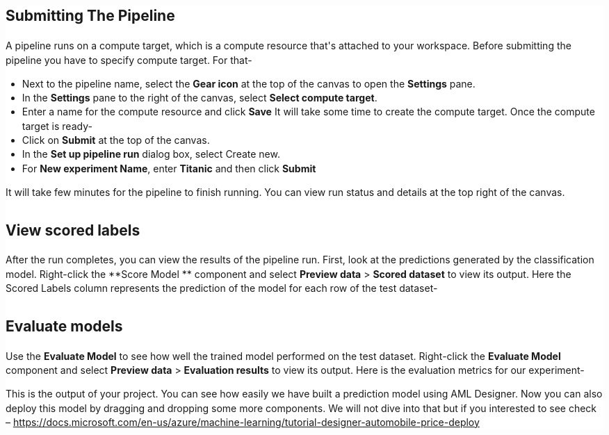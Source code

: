 
## Submitting The Pipeline
A pipeline runs on a compute target, which is a compute resource that's attached to your workspace. Before submitting the pipeline you have to specify compute target. For that- 
-	Next to the pipeline name, select the **Gear icon** at the top of the canvas to open the **Settings** pane.
-	In the **Settings** pane to the right of the canvas, select **Select compute target**.
-	Enter a name for the compute resource and click **Save**
It will take some time to create the compute target. Once the compute target is ready-
-	Click on **Submit** at the top of the canvas.
-	In the **Set up pipeline run** dialog box, select Create new.
-	For **New experiment Name**, enter **Titanic** and then click **Submit**
 
It will take few minutes for the pipeline to finish running. You can view run status and details at the top right of the canvas.

## View scored labels

After the run completes, you can view the results of the pipeline run. First, look at the predictions generated by the classification  model.
Right-click the **Score Model ** component and select **Preview data** > **Scored dataset** to view its output.
Here the Scored Labels column represents the prediction of the model for each row of the test dataset-
 

## Evaluate models

Use the **Evaluate Model** to see how well the trained model performed on the test dataset.
Right-click the **Evaluate Model** component and select **Preview data** > **Evaluation results** to view its output.
Here is the evaluation metrics for our experiment- 
 
This is the output of your project. You can see how easily we have built a prediction model using AML Designer. Now you can also deploy this model by dragging and dropping some more components. We will not dive into that but if you interested to see check –
https://docs.microsoft.com/en-us/azure/machine-learning/tutorial-designer-automobile-price-deploy





